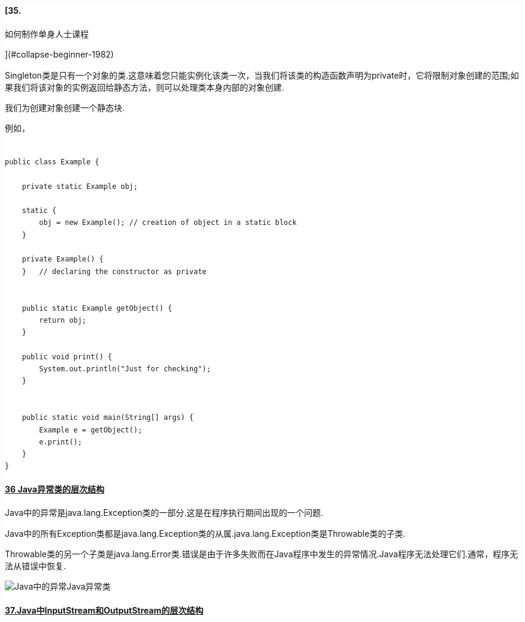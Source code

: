 #### [35.

如何制作单身人士课程

](#collapse-beginner-1982)

Singleton类是只有一个对象的类.这意味着您只能实例化该类一次，当我们将该类的构造函数声明为private时，它将限制对象创建的范围;如果我们将该对象的实例返回给静态方法，则可以处理类本身内部的对象创建.

我们为创建对象创建一个静态块.

例如，

```

public class Example {

    private static Example obj;

    static {
        obj = new Example(); // creation of object in a static block
    }

    private Example() {
    }   // declaring the constructor as private


    public static Example getObject() {
        return obj;
    }

    public void print() {
        System.out.println("Just for checking");
    }


    public static void main(String[] args) {
        Example e = getObject();
        e.print();
    }
}
```

#### [36 Java异常类的层次结构](#collapse-beginner-1983)

Java中的异常是java.lang.Exception类的一部分.这是在程序执行期间出现的一个问题.

Java中的所有Exception类都是java.lang.Exception类的从属.java.lang.Exception类是Throwable类的子类.

Throwable类的另一个子类是java.lang.Error类.错误是由于许多失败而在Java程序中发生的异常情况.Java程序无法处理它们.通常，程序无法从错误中恢复.

![Java中的异常Java异常类](https://d2o2utebsixu4k.cloudfront.net/media/images/1557206157504-Image19.jpg)


#### [37.Java中InputStream和OutputStream的层次结构](#collapse-beginner-1989)
